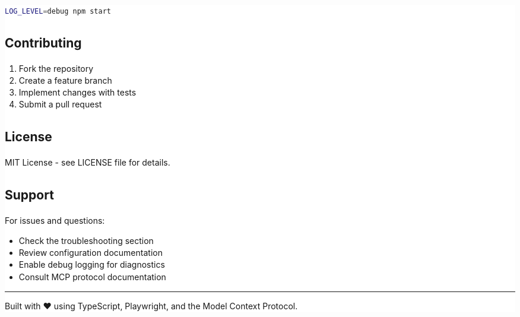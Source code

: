 ```bash
LOG_LEVEL=debug npm start
```

## Contributing

1. Fork the repository
2. Create a feature branch
3. Implement changes with tests
4. Submit a pull request

## License

MIT License - see LICENSE file for details.

## Support

For issues and questions:
- Check the troubleshooting section
- Review configuration documentation
- Enable debug logging for diagnostics
- Consult MCP protocol documentation

---

Built with ❤️ using TypeScript, Playwright, and the Model Context Protocol.
